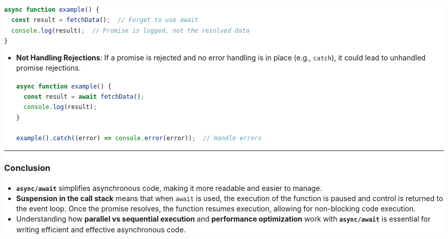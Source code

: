   ```js
  async function example() {
    const result = fetchData();  // Forget to use await
    console.log(result);  // Promise is logged, not the resolved data
  }
  ```

* **Not Handling Rejections**: If a promise is rejected and no error handling is in place (e.g., `catch`), it could lead to unhandled promise rejections.

  ```js
  async function example() {
    const result = await fetchData();
    console.log(result);
  }

  example().catch((error) => console.error(error));  // Handle errors
  ```

---

### Conclusion

* **`async/await`** simplifies asynchronous code, making it more readable and easier to manage.
* **Suspension in the call stack** means that when `await` is used, the execution of the function is paused and control is returned to the event loop. Once the promise resolves, the function resumes execution, allowing for non-blocking code execution.
* Understanding how **parallel vs sequential execution** and **performance optimization** work with **`async/await`** is essential for writing efficient and effective asynchronous code.
